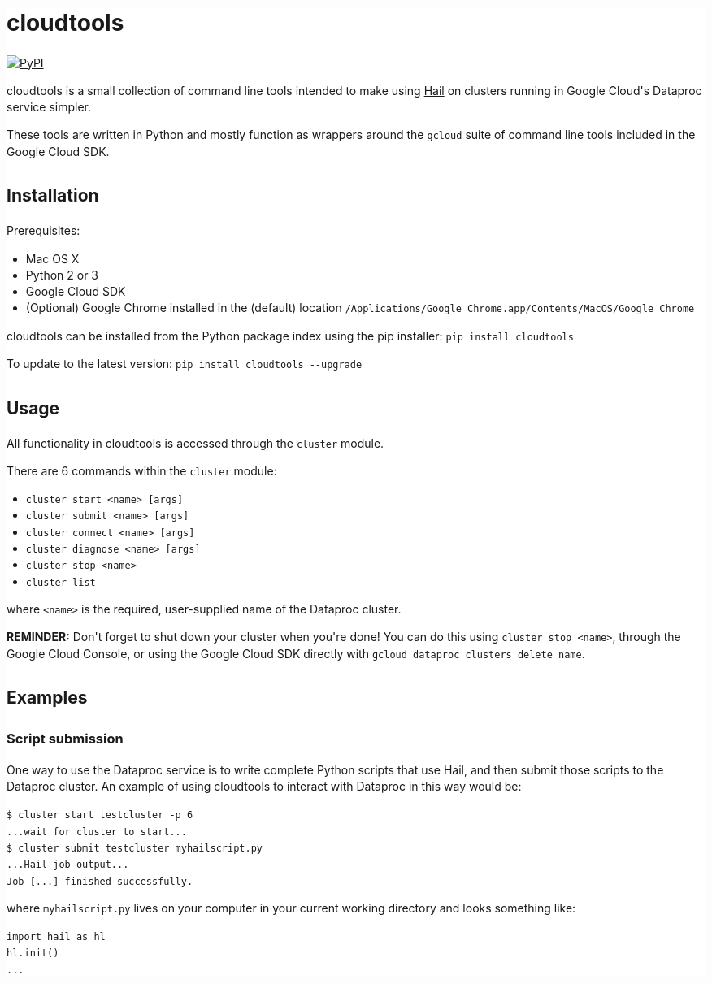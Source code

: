 # cloudtools

[![PyPI](https://img.shields.io/pypi/v/cloudtools.svg)]()

cloudtools is a small collection of command line tools intended to make using [Hail](https://hail.is) on clusters running in Google Cloud's Dataproc service simpler. 

These tools are written in Python and mostly function as wrappers around the `gcloud` suite of command line tools included in the Google Cloud SDK. 

## Installation

Prerequisites:
- Mac OS X
- Python 2 or 3
- [Google Cloud SDK](https://cloud.google.com/sdk/docs/quickstart-mac-os-x)
- (Optional) Google Chrome installed in the (default) location `/Applications/Google Chrome.app/Contents/MacOS/Google Chrome`

cloudtools can be installed from the Python package index using the pip installer: `pip install cloudtools`

To update to the latest version: `pip install cloudtools --upgrade`

## Usage

All functionality in cloudtools is accessed through the `cluster` module.

There are 6 commands within the `cluster` module:
- `cluster start <name> [args]`
- `cluster submit <name> [args]`
- `cluster connect <name> [args]`
- `cluster diagnose <name> [args]`
- `cluster stop <name>`
- `cluster list`

where `<name>` is the required, user-supplied name of the Dataproc cluster.

**REMINDER:** Don't forget to shut down your cluster when you're done! You can do this using `cluster stop <name>`, through the Google Cloud Console, or using the Google Cloud SDK directly with `gcloud dataproc clusters delete name`.

## Examples

### Script submission

One way to use the Dataproc service is to write complete Python scripts that use Hail, and then submit those scripts to the Dataproc cluster. An example of using cloudtools to interact with Dataproc in this way would be:
```
$ cluster start testcluster -p 6
...wait for cluster to start...
$ cluster submit testcluster myhailscript.py
...Hail job output...
Job [...] finished successfully.
```
where `myhailscript.py` lives on your computer in your current working directory and looks something like:
```
import hail as hl
hl.init()
...
```
